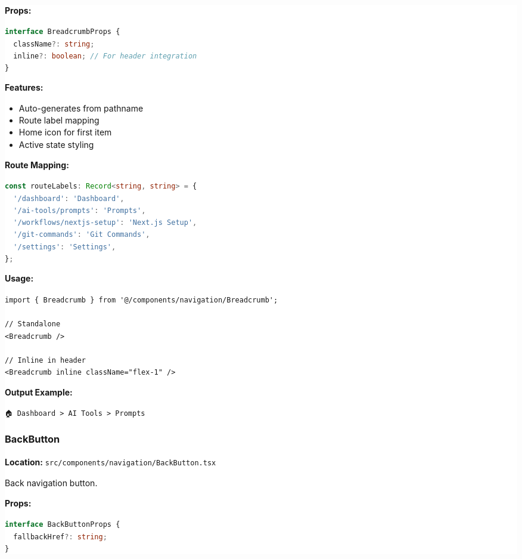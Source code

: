 **Props:**

```typescript
interface BreadcrumbProps {
  className?: string;
  inline?: boolean; // For header integration
}
```

**Features:**

- Auto-generates from pathname
- Route label mapping
- Home icon for first item
- Active state styling

**Route Mapping:**

```typescript
const routeLabels: Record<string, string> = {
  '/dashboard': 'Dashboard',
  '/ai-tools/prompts': 'Prompts',
  '/workflows/nextjs-setup': 'Next.js Setup',
  '/git-commands': 'Git Commands',
  '/settings': 'Settings',
};
```

**Usage:**

```tsx
import { Breadcrumb } from '@/components/navigation/Breadcrumb';

// Standalone
<Breadcrumb />

// Inline in header
<Breadcrumb inline className="flex-1" />
```

**Output Example:**

```
🏠 Dashboard > AI Tools > Prompts
```

### BackButton

**Location:** `src/components/navigation/BackButton.tsx`

Back navigation button.

**Props:**

```typescript
interface BackButtonProps {
  fallbackHref?: string;
}
```
